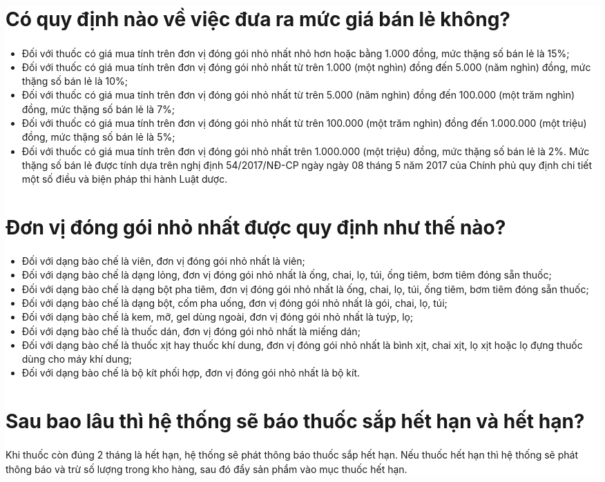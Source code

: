 # Có quy định nào về việc đưa ra mức giá bán lẻ không?
- Đối với thuốc có giá mua tính trên đơn vị đóng gói nhỏ nhất nhỏ hơn hoặc bằng 1.000 đồng, mức thặng số bán lẻ là 15%;
- Đối với thuốc có giá mua tính trên đơn vị đóng gói nhỏ nhất từ trên 1.000 (một nghìn) đồng đến 5.000 (năm nghìn) đồng, mức thặng số bán lẻ là 10%;
- Đối với thuốc có giá mua tính trên đơn vị đóng gói nhỏ nhất từ trên 5.000 (năm nghìn) đồng đến 100.000 (một trăm nghìn) đồng, mức thặng số bán lẻ là 7%;
- Đối với thuốc có giá mua tính trên đơn vị đóng gói nhỏ nhất từ trên 100.000 (một trăm nghìn) đồng đến 1.000.000 (một triệu) đồng, mức thặng số bán lẻ là 5%;
- Đối với thuốc có giá mua tính trên đơn vị đóng gói nhỏ nhất trên 1.000.000 (một triệu) đồng, mức thặng số bán lẻ là 2%.
Mức thặng số bán lẻ được tính dựa trên nghị định 54/2017/NĐ-CP ngày ngày 08 tháng 5 năm 2017 của Chính phủ quy định chi tiết một số điều và biện pháp thi hành Luật dược.

# Đơn vị đóng gói nhỏ nhất được quy định như thế nào?
- Đối với dạng bào chế là viên, đơn vị đóng gói nhỏ nhất là viên;
- Đối với dạng bào chế là dạng lỏng, đơn vị đóng gói nhỏ nhất là ống, chai, lọ, túi, ống tiêm, bơm tiêm đóng sẵn thuốc;
- Đối với dạng bào chế là dạng bột pha tiêm, đơn vị đóng gói nhỏ nhất là ống, chai, lọ, túi, ống tiêm, bơm tiêm đóng sẵn thuốc;
- Đối với dạng bào chế là dạng bột, cốm pha uống, đơn vị đóng gói nhỏ nhất là gói, chai, lọ, túi;
- Đối với dạng bào chế là kem, mỡ, gel dùng ngoài, đơn vị đóng gói nhỏ nhất là tuýp, lọ;
- Đối với dạng bào chế là thuốc dán, đơn vị đóng gói nhỏ nhất là miếng dán;
- Đối với dạng bào chế là thuốc xịt hay thuốc khí dung, đơn vị đóng gói nhỏ nhất là bình xịt, chai xịt, lọ xịt hoặc lọ đựng thuốc dùng cho máy khí dung;
- Đối với dạng bào chế là bộ kít phối hợp, đơn vị đóng gói nhỏ nhất là bộ kít.

# Sau bao lâu thì hệ thống sẽ báo thuốc sắp hết hạn và hết hạn?
Khi thuốc còn đúng 2 tháng là hết hạn, hệ thống sẽ phát thông báo thuốc sắp hết hạn. 
Nếu thuốc hết hạn thì hệ thống sẽ phát thông báo và trừ số lượng trong kho hàng, sau đó đẩy sản phẩm vào mục thuốc hết hạn.
